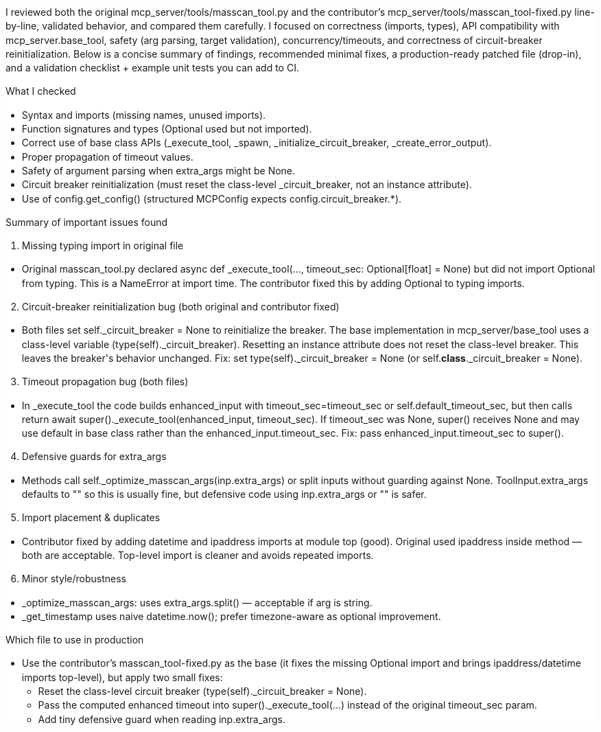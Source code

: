 I reviewed both the original mcp_server/tools/masscan_tool.py and the contributor’s mcp_server/tools/masscan_tool-fixed.py line-by-line, validated behavior, and compared them carefully. I focused on correctness (imports, types), API compatibility with mcp_server.base_tool, safety (arg parsing, target validation), concurrency/timeouts, and correctness of circuit-breaker reinitialization. Below is a concise summary of findings, recommended minimal fixes, a production-ready patched file (drop-in), and a validation checklist + example unit tests you can add to CI.

What I checked
- Syntax and imports (missing names, unused imports).
- Function signatures and types (Optional used but not imported).
- Correct use of base class APIs (_execute_tool, _spawn, _initialize_circuit_breaker, _create_error_output).
- Proper propagation of timeout values.
- Safety of argument parsing when extra_args might be None.
- Circuit breaker reinitialization (must reset the class-level _circuit_breaker, not an instance attribute).
- Use of config.get_config() (structured MCPConfig expects config.circuit_breaker.*).

Summary of important issues found
1) Missing typing import in original file
- Original masscan_tool.py declared async def _execute_tool(..., timeout_sec: Optional[float] = None) but did not import Optional from typing. This is a NameError at import time. The contributor fixed this by adding Optional to typing imports.

2) Circuit-breaker reinitialization bug (both original and contributor fixed)
- Both files set self._circuit_breaker = None to reinitialize the breaker. The base implementation in mcp_server/base_tool uses a class-level variable (type(self)._circuit_breaker). Resetting an instance attribute does not reset the class-level breaker. This leaves the breaker's behavior unchanged. Fix: set type(self)._circuit_breaker = None (or self.__class__._circuit_breaker = None).

3) Timeout propagation bug (both files)
- In _execute_tool the code builds enhanced_input with timeout_sec=timeout_sec or self.default_timeout_sec, but then calls return await super()._execute_tool(enhanced_input, timeout_sec). If timeout_sec was None, super() receives None and may use default in base class rather than the enhanced_input.timeout_sec. Fix: pass enhanced_input.timeout_sec to super().

4) Defensive guards for extra_args
- Methods call self._optimize_masscan_args(inp.extra_args) or split inputs without guarding against None. ToolInput.extra_args defaults to "" so this is usually fine, but defensive code using inp.extra_args or "" is safer.

5) Import placement & duplicates
- Contributor fixed by adding datetime and ipaddress imports at module top (good). Original used ipaddress inside method — both are acceptable. Top-level import is cleaner and avoids repeated imports.

6) Minor style/robustness
- _optimize_masscan_args: uses extra_args.split() — acceptable if arg is string.
- _get_timestamp uses naive datetime.now(); prefer timezone-aware as optional improvement.

Which file to use in production
- Use the contributor’s masscan_tool-fixed.py as the base (it fixes the missing Optional import and brings ipaddress/datetime imports top-level), but apply two small fixes:
  - Reset the class-level circuit breaker (type(self)._circuit_breaker = None).
  - Pass the computed enhanced timeout into super()._execute_tool(...) instead of the original timeout_sec param.
  - Add tiny defensive guard when reading inp.extra_args.
